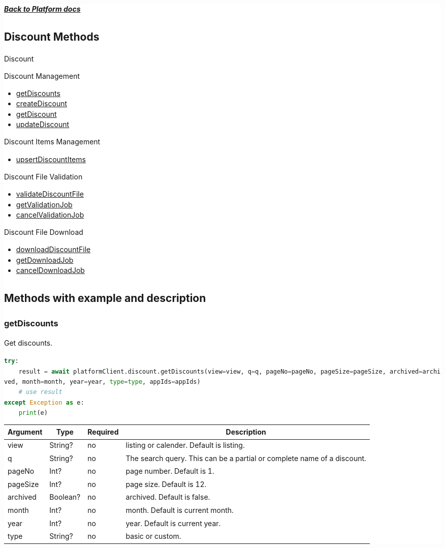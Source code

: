 



##### [Back to Platform docs](./README.md)

## Discount Methods
Discount

Discount Management
* [getDiscounts](#getdiscounts)
* [createDiscount](#creatediscount)
* [getDiscount](#getdiscount)
* [updateDiscount](#updatediscount)


Discount Items Management
* [upsertDiscountItems](#upsertdiscountitems)


Discount File Validation
* [validateDiscountFile](#validatediscountfile)
* [getValidationJob](#getvalidationjob)
* [cancelValidationJob](#cancelvalidationjob)


Discount File Download
* [downloadDiscountFile](#downloaddiscountfile)
* [getDownloadJob](#getdownloadjob)
* [cancelDownloadJob](#canceldownloadjob)




## Methods with example and description



### getDiscounts
Get discounts.




```python
try:
    result = await platformClient.discount.getDiscounts(view=view, q=q, pageNo=pageNo, pageSize=pageSize, archived=archived, month=month, year=year, type=type, appIds=appIds)
    # use result
except Exception as e:
    print(e)
```





| Argument  |  Type  | Required | Description |
| --------- | -----  | -------- | ----------- | 
| view | String? | no | listing or calender.  Default is listing. |   
| q | String? | no | The search query. This can be a partial or complete name of a discount. |   
| pageNo | Int? | no | page number. Default is 1. |   
| pageSize | Int? | no | page size. Default is 12. |   
| archived | Boolean? | no | archived. Default is false. |   
| month | Int? | no | month. Default is current month. |   
| year | Int? | no | year. Default is current year. |   
| type | String? | no | basic or custom. |   